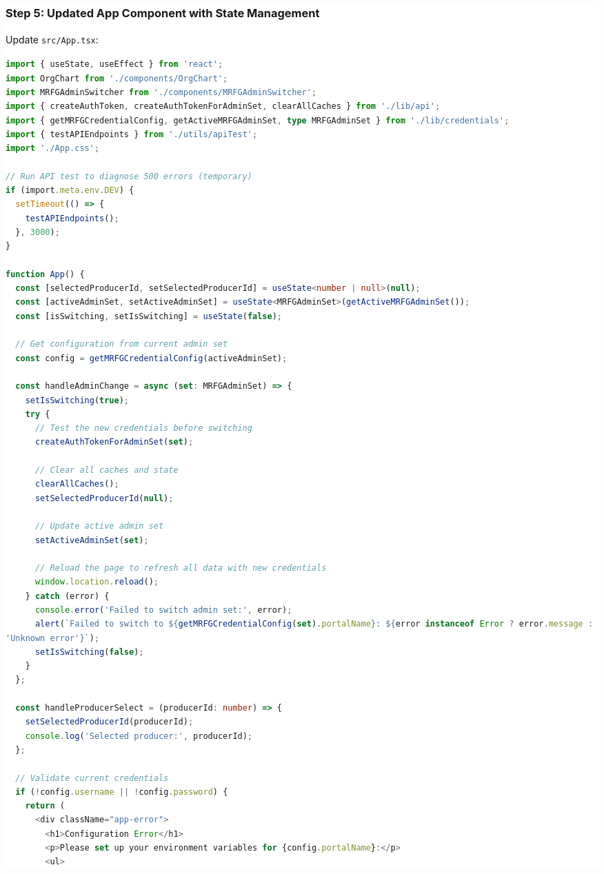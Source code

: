 ### **Step 5: Updated App Component with State Management**

Update `src/App.tsx`:

```typescript
import { useState, useEffect } from 'react';
import OrgChart from './components/OrgChart';
import MRFGAdminSwitcher from './components/MRFGAdminSwitcher';
import { createAuthToken, createAuthTokenForAdminSet, clearAllCaches } from './lib/api';
import { getMRFGCredentialConfig, getActiveMRFGAdminSet, type MRFGAdminSet } from './lib/credentials';
import { testAPIEndpoints } from './utils/apiTest';
import './App.css';

// Run API test to diagnose 500 errors (temporary)
if (import.meta.env.DEV) {
  setTimeout(() => {
    testAPIEndpoints();
  }, 3000);
}

function App() {
  const [selectedProducerId, setSelectedProducerId] = useState<number | null>(null);
  const [activeAdminSet, setActiveAdminSet] = useState<MRFGAdminSet>(getActiveMRFGAdminSet());
  const [isSwitching, setIsSwitching] = useState(false);
  
  // Get configuration from current admin set
  const config = getMRFGCredentialConfig(activeAdminSet);
  
  const handleAdminChange = async (set: MRFGAdminSet) => {
    setIsSwitching(true);
    try {
      // Test the new credentials before switching
      createAuthTokenForAdminSet(set);
      
      // Clear all caches and state
      clearAllCaches();
      setSelectedProducerId(null);
      
      // Update active admin set
      setActiveAdminSet(set);
      
      // Reload the page to refresh all data with new credentials
      window.location.reload();
    } catch (error) {
      console.error('Failed to switch admin set:', error);
      alert(`Failed to switch to ${getMRFGCredentialConfig(set).portalName}: ${error instanceof Error ? error.message : 'Unknown error'}`);
      setIsSwitching(false);
    }
  };

  const handleProducerSelect = (producerId: number) => {
    setSelectedProducerId(producerId);
    console.log('Selected producer:', producerId);
  };

  // Validate current credentials
  if (!config.username || !config.password) {
    return (
      <div className="app-error">
        <h1>Configuration Error</h1>
        <p>Please set up your environment variables for {config.portalName}:</p>
        <ul>
```
